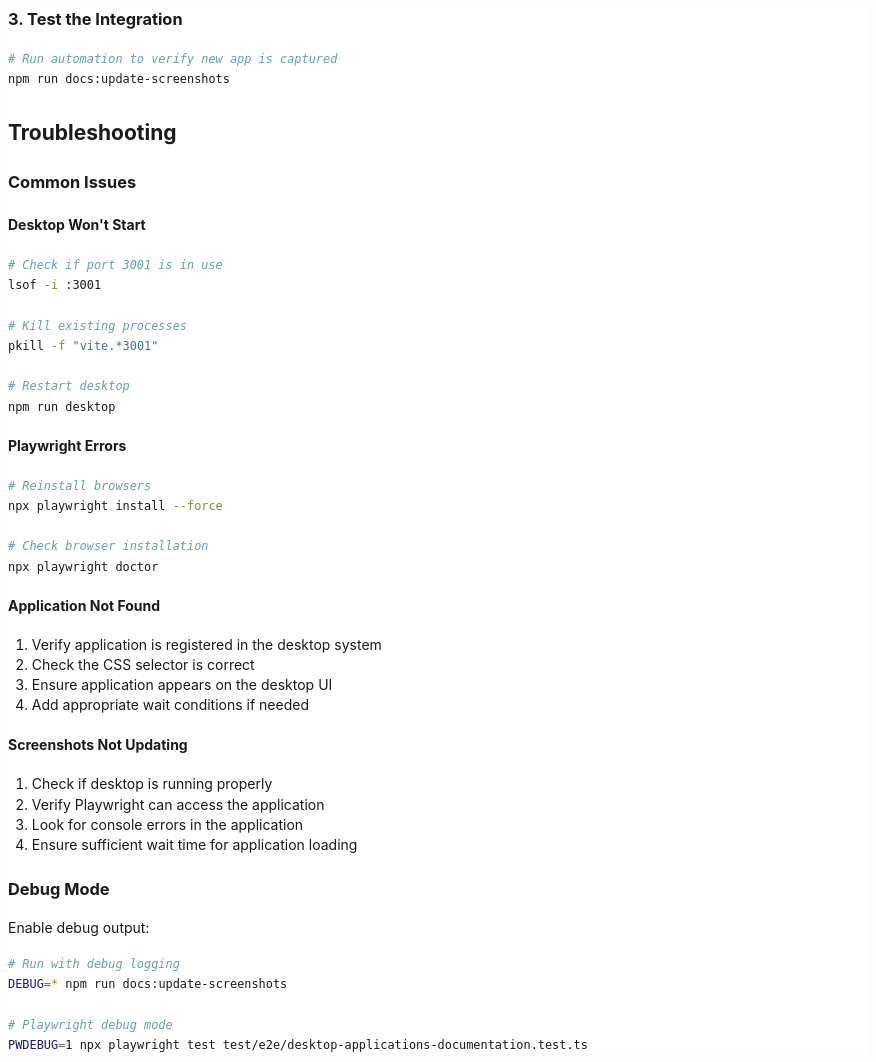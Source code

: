 ### 3. Test the Integration
```bash
# Run automation to verify new app is captured
npm run docs:update-screenshots
```

## Troubleshooting

### Common Issues

#### Desktop Won't Start
```bash
# Check if port 3001 is in use
lsof -i :3001

# Kill existing processes
pkill -f "vite.*3001"

# Restart desktop
npm run desktop
```

#### Playwright Errors
```bash
# Reinstall browsers
npx playwright install --force

# Check browser installation
npx playwright doctor
```

#### Application Not Found
1. Verify application is registered in the desktop system
2. Check the CSS selector is correct
3. Ensure application appears on the desktop UI
4. Add appropriate wait conditions if needed

#### Screenshots Not Updating
1. Check if desktop is running properly
2. Verify Playwright can access the application
3. Look for console errors in the application
4. Ensure sufficient wait time for application loading

### Debug Mode

Enable debug output:

```bash
# Run with debug logging
DEBUG=* npm run docs:update-screenshots

# Playwright debug mode
PWDEBUG=1 npx playwright test test/e2e/desktop-applications-documentation.test.ts
```
